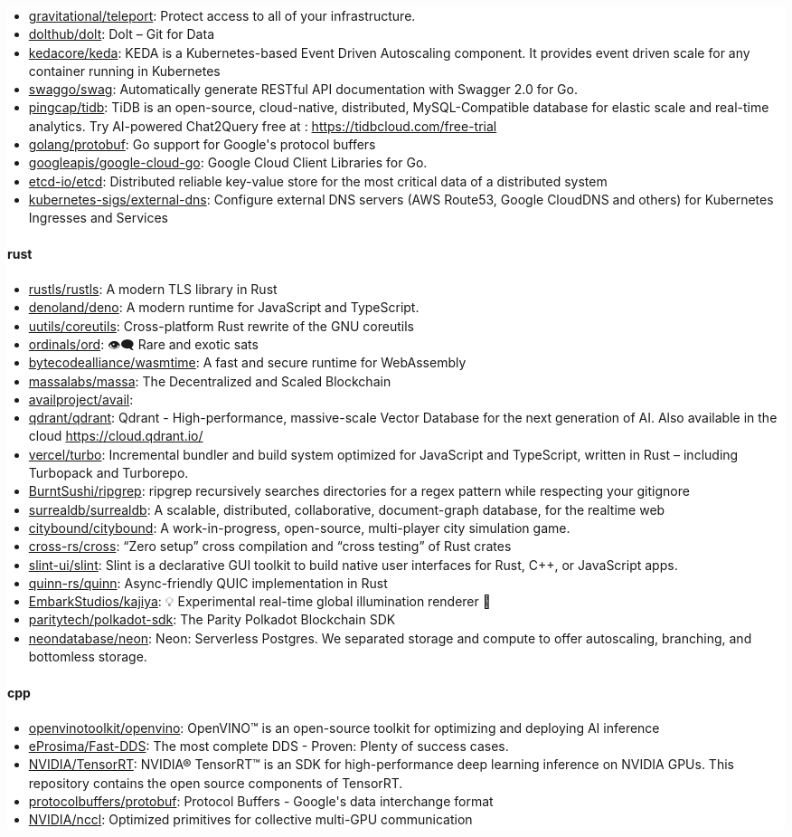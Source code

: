 * [gravitational/teleport](https://github.com/gravitational/teleport): Protect access to all of your infrastructure.
* [dolthub/dolt](https://github.com/dolthub/dolt): Dolt – Git for Data
* [kedacore/keda](https://github.com/kedacore/keda): KEDA is a Kubernetes-based Event Driven Autoscaling component. It provides event driven scale for any container running in Kubernetes
* [swaggo/swag](https://github.com/swaggo/swag): Automatically generate RESTful API documentation with Swagger 2.0 for Go.
* [pingcap/tidb](https://github.com/pingcap/tidb): TiDB is an open-source, cloud-native, distributed, MySQL-Compatible database for elastic scale and real-time analytics. Try AI-powered Chat2Query free at : https://tidbcloud.com/free-trial
* [golang/protobuf](https://github.com/golang/protobuf): Go support for Google's protocol buffers
* [googleapis/google-cloud-go](https://github.com/googleapis/google-cloud-go): Google Cloud Client Libraries for Go.
* [etcd-io/etcd](https://github.com/etcd-io/etcd): Distributed reliable key-value store for the most critical data of a distributed system
* [kubernetes-sigs/external-dns](https://github.com/kubernetes-sigs/external-dns): Configure external DNS servers (AWS Route53, Google CloudDNS and others) for Kubernetes Ingresses and Services

#### rust
* [rustls/rustls](https://github.com/rustls/rustls): A modern TLS library in Rust
* [denoland/deno](https://github.com/denoland/deno): A modern runtime for JavaScript and TypeScript.
* [uutils/coreutils](https://github.com/uutils/coreutils): Cross-platform Rust rewrite of the GNU coreutils
* [ordinals/ord](https://github.com/ordinals/ord): 👁‍🗨 Rare and exotic sats
* [bytecodealliance/wasmtime](https://github.com/bytecodealliance/wasmtime): A fast and secure runtime for WebAssembly
* [massalabs/massa](https://github.com/massalabs/massa): The Decentralized and Scaled Blockchain
* [availproject/avail](https://github.com/availproject/avail): 
* [qdrant/qdrant](https://github.com/qdrant/qdrant): Qdrant - High-performance, massive-scale Vector Database for the next generation of AI. Also available in the cloud https://cloud.qdrant.io/
* [vercel/turbo](https://github.com/vercel/turbo): Incremental bundler and build system optimized for JavaScript and TypeScript, written in Rust – including Turbopack and Turborepo.
* [BurntSushi/ripgrep](https://github.com/BurntSushi/ripgrep): ripgrep recursively searches directories for a regex pattern while respecting your gitignore
* [surrealdb/surrealdb](https://github.com/surrealdb/surrealdb): A scalable, distributed, collaborative, document-graph database, for the realtime web
* [citybound/citybound](https://github.com/citybound/citybound): A work-in-progress, open-source, multi-player city simulation game.
* [cross-rs/cross](https://github.com/cross-rs/cross): “Zero setup” cross compilation and “cross testing” of Rust crates
* [slint-ui/slint](https://github.com/slint-ui/slint): Slint is a declarative GUI toolkit to build native user interfaces for Rust, C++, or JavaScript apps.
* [quinn-rs/quinn](https://github.com/quinn-rs/quinn): Async-friendly QUIC implementation in Rust
* [EmbarkStudios/kajiya](https://github.com/EmbarkStudios/kajiya): 💡 Experimental real-time global illumination renderer 🦀
* [paritytech/polkadot-sdk](https://github.com/paritytech/polkadot-sdk): The Parity Polkadot Blockchain SDK
* [neondatabase/neon](https://github.com/neondatabase/neon): Neon: Serverless Postgres. We separated storage and compute to offer autoscaling, branching, and bottomless storage.

#### cpp
* [openvinotoolkit/openvino](https://github.com/openvinotoolkit/openvino): OpenVINO™ is an open-source toolkit for optimizing and deploying AI inference
* [eProsima/Fast-DDS](https://github.com/eProsima/Fast-DDS): The most complete DDS - Proven: Plenty of success cases.
* [NVIDIA/TensorRT](https://github.com/NVIDIA/TensorRT): NVIDIA® TensorRT™ is an SDK for high-performance deep learning inference on NVIDIA GPUs. This repository contains the open source components of TensorRT.
* [protocolbuffers/protobuf](https://github.com/protocolbuffers/protobuf): Protocol Buffers - Google's data interchange format
* [NVIDIA/nccl](https://github.com/NVIDIA/nccl): Optimized primitives for collective multi-GPU communication
